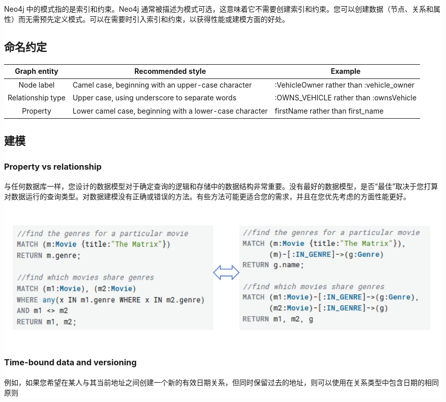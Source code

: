 Neo4j 中的模式指的是索引和约束。Neo4j 通常被描述为模式可选，这意味着它不需要创建索引和约束。您可以创建数据（节点、关系和属性）而无需预先定义模式。可以在需要时引入索引和约束，以获得性能或建模方面的好处。

## 命名约定

|Graph entity| Recommended style| Example|
|:--:|--|--|
|Node label | Camel case, beginning with an upper-case character| :VehicleOwner rather than :vehicle_owner|
|Relationship type| Upper case, using underscore to separate words |:OWNS_VEHICLE rather than :ownsVehicle|
|Property|Lower camel case, beginning with a lower-case character|firstName rather than first_name|

## 建模

### Property vs relationship

与任何数据库一样，您设计的数据模型对于确定查询的逻辑和存储中的数据结构非常重要。没有最好的数据模型，是否“最佳”取决于您打算对数据运行的查询类型。对数据建模没有正确或错误的方法。有些方法可能更适合您的需求，并且在您优先考虑的方面性能更好。

![alt text](./img/vs.png)

### Time-bound data and versioning

例如，如果您希望在某人与其当前地址之间创建一个新的有效日期关系，但同时保留过去的地址，则可以使用在关系类型中包含日期的相同原则
